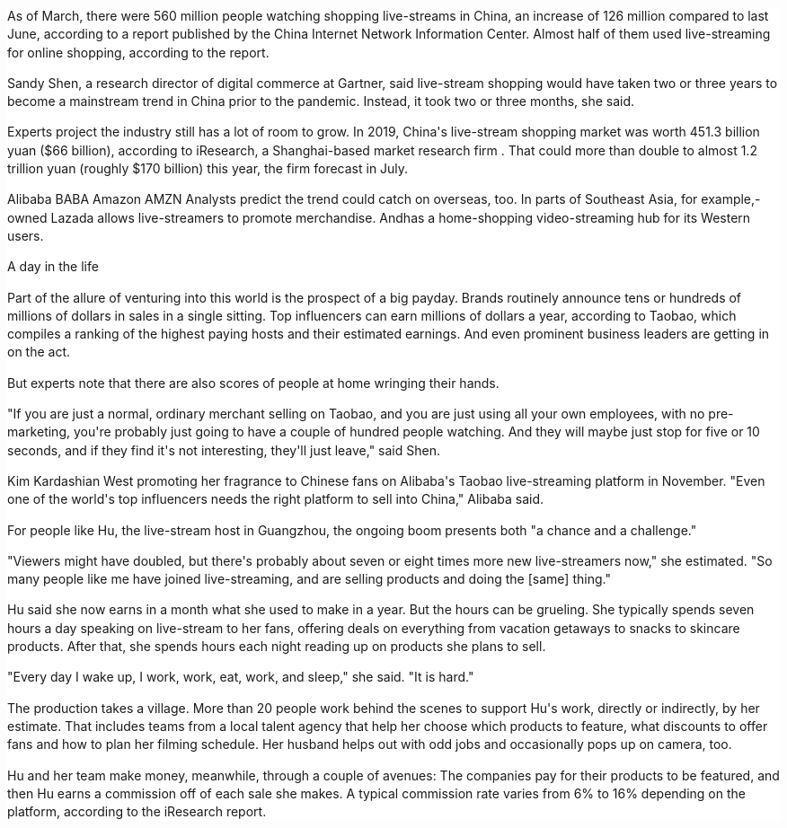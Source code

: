 As of March, there were 560 million people watching shopping live-streams in China, an increase of 126 million compared to last June, according to a report published by the China Internet Network Information Center. Almost half of them used live-streaming for online shopping, according to the report.

Sandy Shen, a research director of digital commerce at Gartner, said live-stream shopping would have taken two or three years to become a mainstream trend in China prior to the pandemic. Instead, it took two or three months, she said.

Experts project the industry still has a lot of room to grow. In 2019, China's live-stream shopping market was worth 451.3 billion yuan ($66 billion), according to iResearch, a Shanghai-based market research firm . That could more than double to almost 1.2 trillion yuan (roughly $170 billion) this year, the firm forecast in July.

Alibaba BABA Amazon AMZN Analysts predict the trend could catch on overseas, too. In parts of Southeast Asia, for example,-owned Lazada allows live-streamers to promote merchandise. Andhas a home-shopping video-streaming hub for its Western users.

A day in the life

Part of the allure of venturing into this world is the prospect of a big payday. Brands routinely announce tens or hundreds of millions of dollars in sales in a single sitting. Top influencers can earn millions of dollars a year, according to Taobao, which compiles a ranking of the highest paying hosts and their estimated earnings. And even prominent business leaders are getting in on the act.

But experts note that there are also scores of people at home wringing their hands.

"If you are just a normal, ordinary merchant selling on Taobao, and you are just using all your own employees, with no pre-marketing, you're probably just going to have a couple of hundred people watching. And they will maybe just stop for five or 10 seconds, and if they find it's not interesting, they'll just leave," said Shen.

Kim Kardashian West promoting her fragrance to Chinese fans on Alibaba's Taobao live-streaming platform in November. "Even one of the world's top influencers needs the right platform to sell into China," Alibaba said.

For people like Hu, the live-stream host in Guangzhou, the ongoing boom presents both "a chance and a challenge."

"Viewers might have doubled, but there's probably about seven or eight times more new live-streamers now," she estimated. "So many people like me have joined live-streaming, and are selling products and doing the [same] thing."

Hu said she now earns in a month what she used to make in a year. But the hours can be grueling. She typically spends seven hours a day speaking on live-stream to her fans, offering deals on everything from vacation getaways to snacks to skincare products. After that, she spends hours each night reading up on products she plans to sell.

"Every day I wake up, I work, work, eat, work, and sleep," she said. "It is hard."

The production takes a village. More than 20 people work behind the scenes to support Hu's work, directly or indirectly, by her estimate. That includes teams from a local talent agency that help her choose which products to feature, what discounts to offer fans and how to plan her filming schedule. Her husband helps out with odd jobs and occasionally pops up on camera, too.

Hu and her team make money, meanwhile, through a couple of avenues: The companies pay for their products to be featured, and then Hu earns a commission off of each sale she makes. A typical commission rate varies from 6% to 16% depending on the platform, according to the iResearch report.
